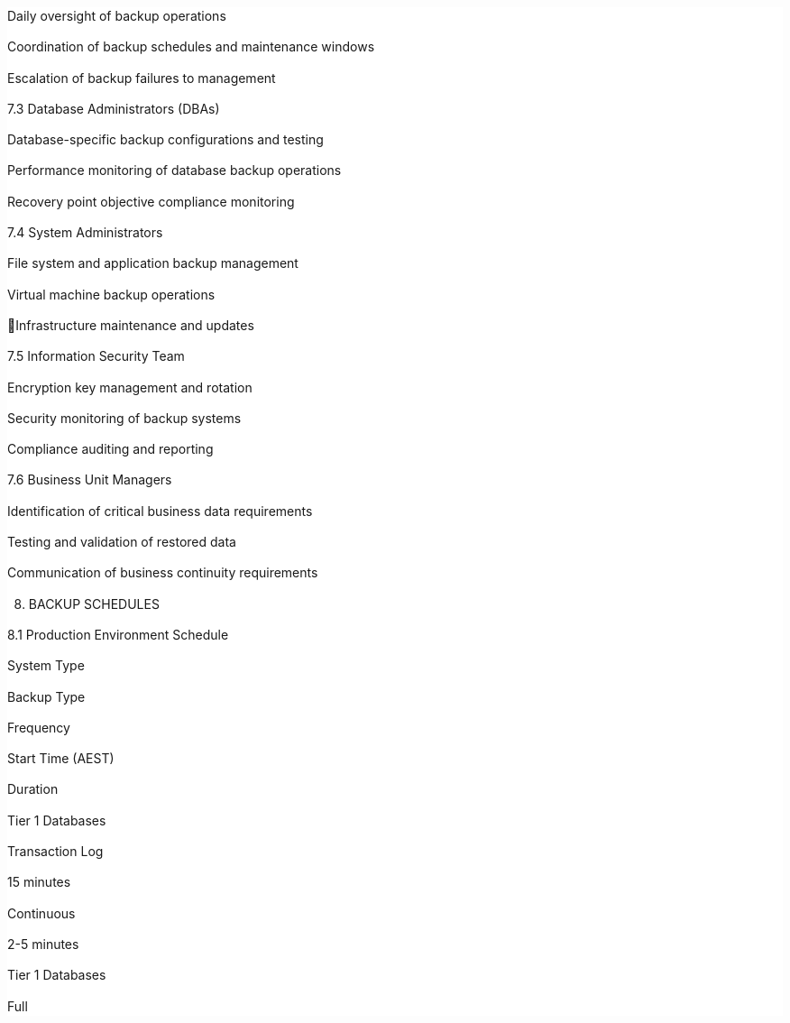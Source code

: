 Daily oversight of backup operations

Coordination of backup schedules and maintenance windows

Escalation of backup failures to management

7.3 Database Administrators (DBAs)

Database-specific backup configurations and testing

Performance monitoring of database backup operations

Recovery point objective compliance monitoring

7.4 System Administrators

File system and application backup management

Virtual machine backup operations

Infrastructure maintenance and updates

7.5 Information Security Team

Encryption key management and rotation

Security monitoring of backup systems

Compliance auditing and reporting

7.6 Business Unit Managers

Identification of critical business data requirements

Testing and validation of restored data

Communication of business continuity requirements

8. BACKUP SCHEDULES

8.1 Production Environment Schedule

System Type

Backup Type

Frequency

Start Time (AEST)

Duration

Tier 1 Databases

Transaction Log

15 minutes

Continuous

2-5 minutes

Tier 1 Databases

Full
